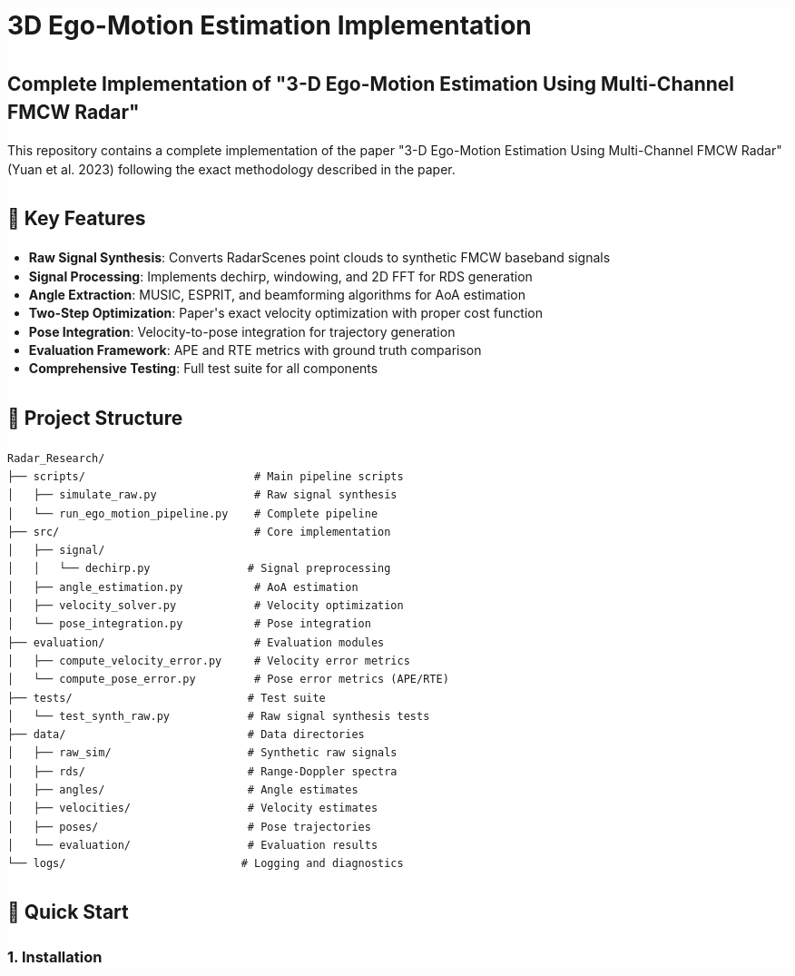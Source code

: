 # 3D Ego-Motion Estimation Implementation

## Complete Implementation of "3-D Ego-Motion Estimation Using Multi-Channel FMCW Radar"

This repository contains a complete implementation of the paper "3-D Ego-Motion Estimation Using Multi-Channel FMCW Radar" (Yuan et al. 2023) following the exact methodology described in the paper.

## 🎯 Key Features

- **Raw Signal Synthesis**: Converts RadarScenes point clouds to synthetic FMCW baseband signals
- **Signal Processing**: Implements dechirp, windowing, and 2D FFT for RDS generation
- **Angle Extraction**: MUSIC, ESPRIT, and beamforming algorithms for AoA estimation
- **Two-Step Optimization**: Paper's exact velocity optimization with proper cost function
- **Pose Integration**: Velocity-to-pose integration for trajectory generation
- **Evaluation Framework**: APE and RTE metrics with ground truth comparison
- **Comprehensive Testing**: Full test suite for all components

## 📁 Project Structure

```
Radar_Research/
├── scripts/                          # Main pipeline scripts
│   ├── simulate_raw.py               # Raw signal synthesis
│   └── run_ego_motion_pipeline.py    # Complete pipeline
├── src/                              # Core implementation
│   ├── signal/
│   │   └── dechirp.py               # Signal preprocessing
│   ├── angle_estimation.py           # AoA estimation
│   ├── velocity_solver.py            # Velocity optimization
│   └── pose_integration.py           # Pose integration
├── evaluation/                       # Evaluation modules
│   ├── compute_velocity_error.py     # Velocity error metrics
│   └── compute_pose_error.py         # Pose error metrics (APE/RTE)
├── tests/                           # Test suite
│   └── test_synth_raw.py            # Raw signal synthesis tests
├── data/                            # Data directories
│   ├── raw_sim/                     # Synthetic raw signals
│   ├── rds/                         # Range-Doppler spectra
│   ├── angles/                      # Angle estimates
│   ├── velocities/                  # Velocity estimates
│   ├── poses/                       # Pose trajectories
│   └── evaluation/                  # Evaluation results
└── logs/                           # Logging and diagnostics
```

## 🚀 Quick Start

### 1. Installation
